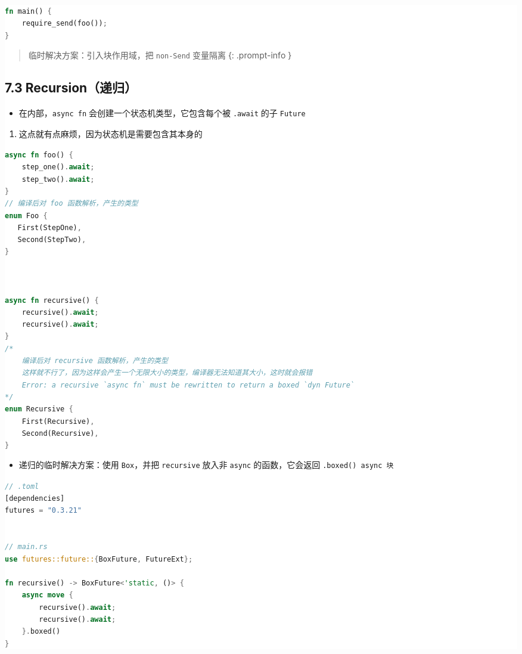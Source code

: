```rust
fn main() {
    require_send(foo());
}
```

> 临时解决方案：引入块作用域，把 `non-Send` 变量隔离
{: .prompt-info }

## 7.3 Recursion（递归）
* 在内部，`async fn` 会创建一个状态机类型，它包含每个被 `.await` 的子 `Future`
1. 这点就有点麻烦，因为状态机是需要包含其本身的

```rust
async fn foo() {
    step_one().await;
    step_two().await;
}
// 编译后对 foo 函数解析，产生的类型
enum Foo {
   First(StepOne),
   Second(StepTwo),
}



async fn recursive() {
    recursive().await;
    recursive().await;
}
/*
    编译后对 recursive 函数解析，产生的类型
    这样就不行了，因为这样会产生一个无限大小的类型，编译器无法知道其大小，这时就会报错
    Error: a recursive `async fn` must be rewritten to return a boxed `dyn Future`
*/
enum Recursive {
    First(Recursive),
    Second(Recursive),
}
```

* 递归的临时解决方案：使用 `Box`，并把 `recursive` 放入非 `async` 的函数，它会返回 `.boxed() async 块`

```rust
// .toml
[dependencies]
futures = "0.3.21"


// main.rs
use futures::future::{BoxFuture, FutureExt};

fn recursive() -> BoxFuture<'static, ()> {
    async move {
        recursive().await;
        recursive().await;
    }.boxed()
}
```
